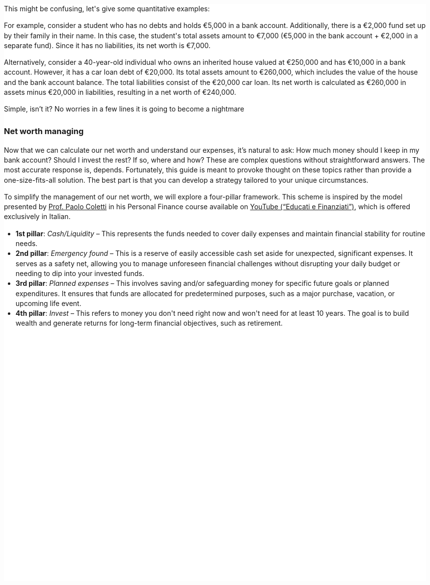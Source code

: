 This might be confusing, let's give some quantitative examples:

For example, consider a student who has no debts and holds €5,000 in a bank account. Additionally, there is a €2,000 fund set up by their family in their name. In this case, the student's total assets amount to €7,000 (€5,000 in the bank account + €2,000 in a separate fund). Since it has no liabilities, its net worth is €7,000.

Alternatively, consider a 40-year-old individual who owns an inherited house valued at €250,000 and has €10,000 in a bank account. However, it has a car loan debt of €20,000. Its total assets amount to €260,000, which includes the value of the house and the bank account balance. The total liabilities consist of the €20,000 car loan. Its net worth is calculated as €260,000 in assets minus €20,000 in liabilities, resulting in a net worth of €240,000.

Simple, isn’t it? No worries in a few lines it is going to become a nightmare

### Net worth managing

Now that we can calculate our net worth and understand our expenses, it’s natural to ask: How much money should I keep in my bank account? Should I invest the rest? If so, where and how?
These are complex questions without straightforward answers. The most accurate response is, depends. Fortunately, this guide is meant to provoke thought on these topics rather than provide a one-size-fits-all solution. The best part is that you can develop a strategy tailored to your unique circumstances.

To simplify the management of our net worth, we will explore a four-pillar framework. This scheme is inspired by the model presented by [Prof. Paolo Coletti](https://www.paolocoletti.com/) in his Personal Finance course available on [YouTube (“Educati e Finanziati”)](https://www.youtube.com/playlist?list=PLfuzpc-H8qcdetz_Zwc5ILnbiG6eek_T8), which is offered exclusively in Italian.

+ **1st pillar**: _Cash/Liquidity_ – This represents the funds needed to cover daily expenses and maintain financial stability for routine needs.
+ **2nd pillar**: _Emergency found_ – This is a reserve of easily accessible cash set aside for unexpected, significant expenses. It serves as a safety net, allowing you to manage unforeseen financial challenges without disrupting your daily budget or needing to dip into your invested funds.
+ **3rd pillar**: _Planned expenses_ – This involves saving and/or safeguarding money for specific future goals or planned expenditures. It ensures that funds are allocated for predetermined purposes, such as a major purchase, vacation, or upcoming life event.
+ **4th pillar**: _Invest_ – This refers to money you don't need right now and won't need for at least 10 years. The goal is to build wealth and generate returns for long-term financial objectives, such as retirement.

<div class="l-body-outset" style="height: 500px; overflow: hidden;">